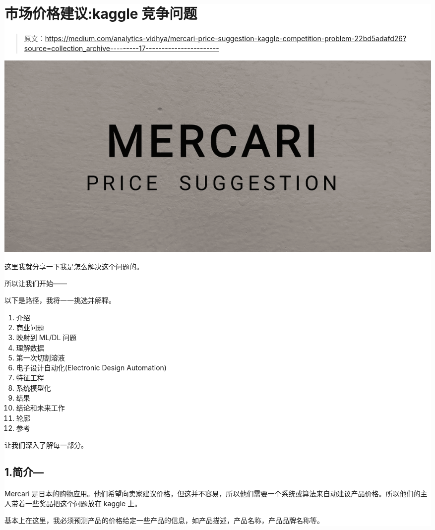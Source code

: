 # 市场价格建议:kaggle 竞争问题

> 原文：<https://medium.com/analytics-vidhya/mercari-price-suggestion-kaggle-competition-problem-22bd5adafd26?source=collection_archive---------17----------------------->

![](img/8312c267f0a049a99c4e46db47a805ae.png)

这里我就分享一下我是怎么解决这个问题的。

所以让我们开始——

以下是路径，我将一一挑选并解释。

1.  介绍
2.  商业问题
3.  映射到 ML/DL 问题
4.  理解数据
5.  第一次切割溶液
6.  电子设计自动化(Electronic Design Automation)
7.  特征工程
8.  系统模型化
9.  结果
10.  结论和未来工作
11.  轮廓
12.  参考

让我们深入了解每一部分。

## 1.简介—

Mercari 是日本的购物应用。他们希望向卖家建议价格，但这并不容易，所以他们需要一个系统或算法来自动建议产品价格。所以他们的主人带着一些奖品把这个问题放在 kaggle 上。

基本上在这里，我必须预测产品的价格给定一些产品的信息，如产品描述，产品名称，产品品牌名称等。
